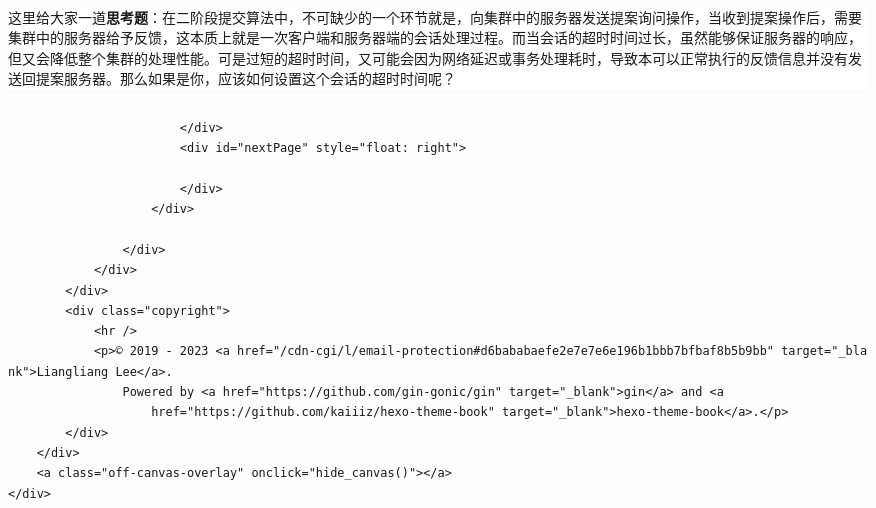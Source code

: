 <p>这里给大家一道<strong>思考题</strong>：在二阶段提交算法中，不可缺少的一个环节就是，向集群中的服务器发送提案询问操作，当收到提案操作后，需要集群中的服务器给予反馈，这本质上就是一次客户端和服务器端的会话处理过程。而当会话的超时时间过长，虽然能够保证服务器的响应，但又会降低整个集群的处理性能。可是过短的超时时间，又可能会因为网络延迟或事务处理耗时，导致本可以正常执行的反馈信息并没有发送回提案服务器。那么如果是你，应该如何设置这个会话的超时时间呢？</p>
</div>
                        </div>
                        <div>
                            <div id="prePage" style="float: left">

                            </div>
                            <div id="nextPage" style="float: right">

                            </div>
                        </div>

                    </div>
                </div>
            </div>
            <div class="copyright">
                <hr />
                <p>© 2019 - 2023 <a href="/cdn-cgi/l/email-protection#d6bababaefe2e7e7e6e196b1bbb7bfbaf8b5b9bb" target="_blank">Liangliang Lee</a>.
                    Powered by <a href="https://github.com/gin-gonic/gin" target="_blank">gin</a> and <a
                        href="https://github.com/kaiiiz/hexo-theme-book" target="_blank">hexo-theme-book</a>.</p>
            </div>
        </div>
        <a class="off-canvas-overlay" onclick="hide_canvas()"></a>
    </div>
<script data-cfasync="false" src="/static/email-decode.min.js"></script><script>(function(){function c(){var b=a.contentDocument||a.contentWindow.document;if(b){var d=b.createElement('script');d.innerHTML="window.__CF$cv$params={r:'8f12cee978c963f7',t:'MTczNDA1OTkyMS4wMDAwMDA='};var a=document.createElement('script');a.nonce='';a.src='/static/main.js';document.getElementsByTagName('head')[0].appendChild(a);";b.getElementsByTagName('head')[0].appendChild(d)}}if(document.body){var a=document.createElement('iframe');a.height=1;a.width=1;a.style.position='absolute';a.style.top=0;a.style.left=0;a.style.border='none';a.style.visibility='hidden';document.body.appendChild(a);if('loading'!==document.readyState)c();else if(window.addEventListener)document.addEventListener('DOMContentLoaded',c);else{var e=document.onreadystatechange||function(){};document.onreadystatechange=function(b){e(b);'loading'!==document.readyState&&(document.onreadystatechange=e,c())}}}})();</script></body>

<script async src="https://www.googletagmanager.com/gtag/js?id=G-NPSEEVD756"></script>

<script src="/static/index.js"></script>

</html>